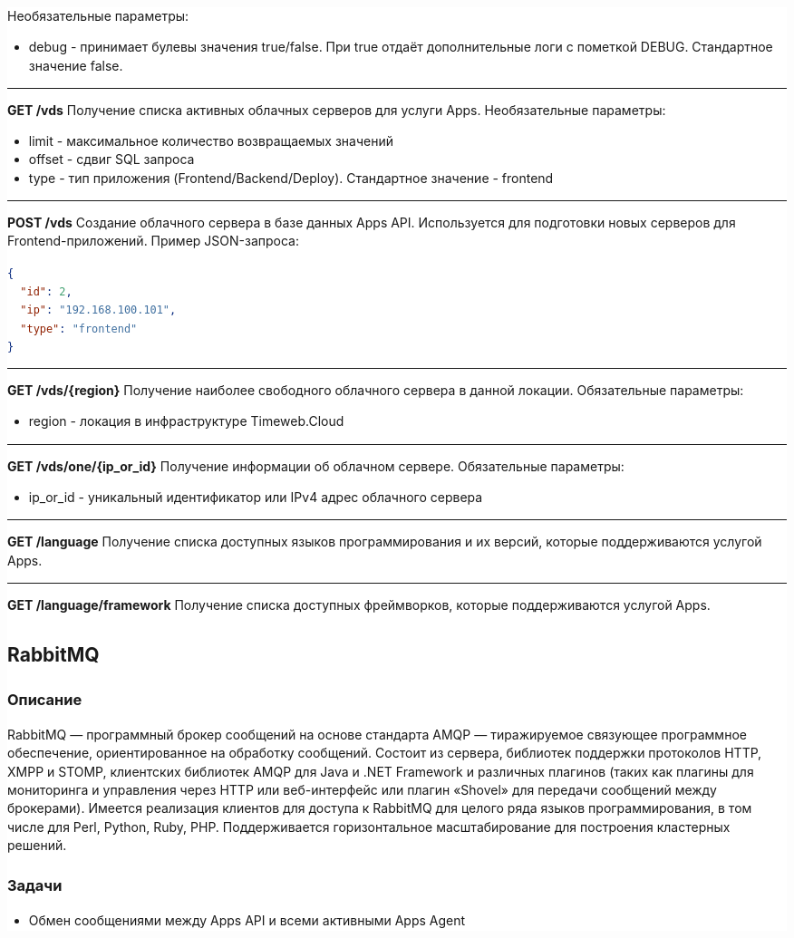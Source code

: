 Необязательные параметры:
* debug - принимает булевы значения true/false. При true отдаёт дополнительные логи с пометкой DEBUG. Стандартное значение false.
___
**GET /vds**
Получение списка активных облачных серверов для услуги Apps. Необязательные параметры:
* limit - максимальное количество возвращаемых значений
* offset - сдвиг SQL запроса
* type - тип приложения (Frontend/Backend/Deploy). Стандартное значение - frontend
___
**POST /vds**
Создание облачного сервера в базе данных Apps API. Используется для подготовки новых серверов для Frontend-приложений. Пример JSON-запроса:
```json
{
  "id": 2,
  "ip": "192.168.100.101",
  "type": "frontend"
}
```
___
**GET /vds/{region}**
Получение наиболее свободного облачного сервера в данной локации. Обязательные параметры:
* region - локация в инфраструктуре Timeweb.Cloud
___
**GET /vds/one/{ip_or_id}**
Получение информации об облачном сервере. Обязательные параметры:
* ip_or_id - уникальный идентификатор или IPv4 адрес облачного сервера
___
**GET /language**
Получение списка доступных языков программирования и их версий, которые поддерживаются услугой Apps.
___
**GET /language/framework**
Получение списка доступных фреймворков, которые поддерживаются услугой Apps.


## RabbitMQ
### Описание
RabbitMQ — программный брокер сообщений на основе стандарта AMQP — тиражируемое связующее программное обеспечение, ориентированное на обработку сообщений. 
Состоит из сервера, библиотек поддержки протоколов HTTP, XMPP и STOMP, клиентских библиотек AMQP для Java и .NET Framework и различных плагинов (таких как плагины для мониторинга и управления через HTTP или веб-интерфейс или плагин «Shovel» для передачи сообщений между брокерами). Имеется реализация клиентов для доступа к RabbitMQ для целого ряда языков программирования, в том числе для Perl, Python, Ruby, PHP. Поддерживается горизонтальное масштабирование для построения кластерных решений. 
### Задачи
* Обмен сообщениями между Apps API и всеми активными Apps Agent
